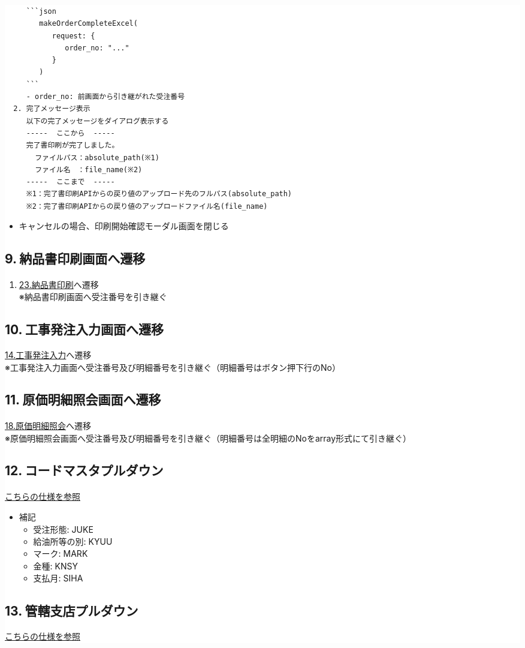          ```json
            makeOrderCompleteExcel(
               request: {
                  order_no: "..."
               }
            )
         ```
         - order_no: 前画面から引き継がれた受注番号
      2. 完了メッセージ表示
         以下の完了メッセージをダイアログ表示する  
         -----  ここから  -----  
         完了書印刷が完了しました。  
           ファイルパス：absolute_path(※1)  
           ファイル名　：file_name(※2)  
         -----  ここまで  -----  
         ※1：完了書印刷APIからの戻り値のアップロード先のフルパス(absolute_path)  
         ※2：完了書印刷APIからの戻り値のアップロードファイル名(file_name)  
- キャンセルの場合、印刷開始確認モーダル画面を閉じる

## 9. 納品書印刷画面へ遷移
1. [23.納品書印刷](https://github.com/ljs-shimizu/tamada-coresystem-docs/blob/develop/spec/front/23.%E7%B4%8D%E5%93%81%E6%9B%B8%E5%8D%B0%E5%88%B7.md)へ遷移  
※納品書印刷画面へ受注番号を引き継ぐ

## 10. 工事発注入力画面へ遷移
[14.工事発注入力](https://github.com/ljs-shimizu/tamada-coresystem-docs/blob/develop/spec/front/14.%E5%B7%A5%E4%BA%8B%E7%99%BA%E6%B3%A8%E5%85%A5%E5%8A%9B.md)へ遷移  
※工事発注入力画面へ受注番号及び明細番号を引き継ぐ（明細番号はボタン押下行のNo）

## 11. 原価明細照会画面へ遷移
[18.原価明細照会](https://github.com/ljs-shimizu/tamada-coresystem-docs/blob/develop/spec/front/18.%E5%8E%9F%E4%BE%A1%E6%98%8E%E7%B4%B0%E7%85%A7%E4%BC%9A.md)へ遷移  
※原価明細照会画面へ受注番号及び明細番号を引き継ぐ（明細番号は全明細のNoをarray形式にて引き継ぐ）

## 12. コードマスタプルダウン
[こちらの仕様を参照](https://github.com/ljs-shimizu/tamada-coresystem-docs/blob/develop/spec/front/3.%E5%95%86%E8%AB%87%E4%B8%80%E8%A6%A7.md#2-%E3%82%B3%E3%83%BC%E3%83%89%E3%83%9E%E3%82%B9%E3%82%BF%E3%83%97%E3%83%AB%E3%83%80%E3%82%A6%E3%83%B3)
- 補記
   - 受注形態: JUKE
   - 給油所等の別: KYUU
   - マーク: MARK
   - 金種: KNSY
   - 支払月: SIHA

## 13. 管轄支店プルダウン
[こちらの仕様を参照](https://github.com/ljs-shimizu/tamada-coresystem-docs/blob/develop/spec/front/3.%E5%95%86%E8%AB%87%E4%B8%80%E8%A6%A7.md#3-%E6%94%AF%E5%BA%97%E3%83%97%E3%83%AB%E3%83%80%E3%82%A6%E3%83%B3)
